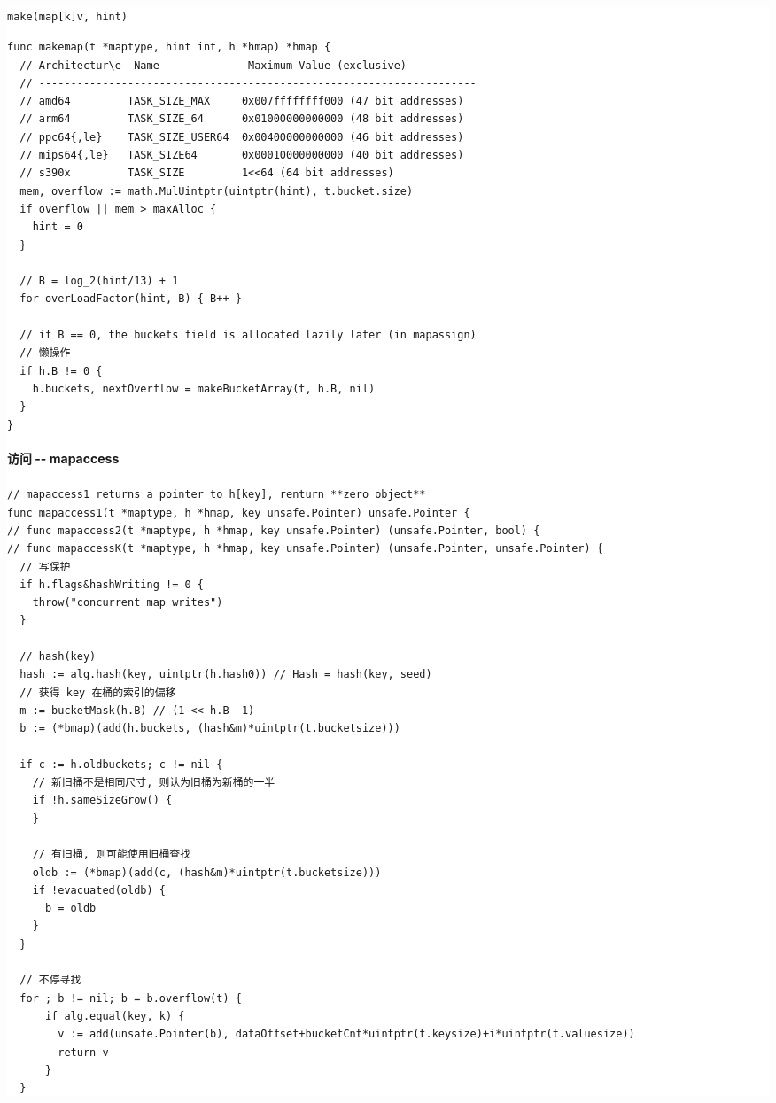 `make(map[k]v, hint)`

```golang
func makemap(t *maptype, hint int, h *hmap) *hmap {
  // Architectur\e  Name              Maximum Value (exclusive)
  // ---------------------------------------------------------------------
  // amd64         TASK_SIZE_MAX     0x007ffffffff000 (47 bit addresses)
  // arm64         TASK_SIZE_64      0x01000000000000 (48 bit addresses)
  // ppc64{,le}    TASK_SIZE_USER64  0x00400000000000 (46 bit addresses)
  // mips64{,le}   TASK_SIZE64       0x00010000000000 (40 bit addresses)
  // s390x         TASK_SIZE         1<<64 (64 bit addresses)
  mem, overflow := math.MulUintptr(uintptr(hint), t.bucket.size)
  if overflow || mem > maxAlloc {
    hint = 0
  }

  // B = log_2(hint/13) + 1
  for overLoadFactor(hint, B) { B++ }

  // if B == 0, the buckets field is allocated lazily later (in mapassign)
  // 懒操作
  if h.B != 0 {
    h.buckets, nextOverflow = makeBucketArray(t, h.B, nil)
  }
}
```

#### 访问 -- mapaccess

```golang
// mapaccess1 returns a pointer to h[key], renturn **zero object**
func mapaccess1(t *maptype, h *hmap, key unsafe.Pointer) unsafe.Pointer {
// func mapaccess2(t *maptype, h *hmap, key unsafe.Pointer) (unsafe.Pointer, bool) {
// func mapaccessK(t *maptype, h *hmap, key unsafe.Pointer) (unsafe.Pointer, unsafe.Pointer) {
  // 写保护
  if h.flags&hashWriting != 0 {
    throw("concurrent map writes")
  }

  // hash(key)
  hash := alg.hash(key, uintptr(h.hash0)) // Hash = hash(key, seed)
  // 获得 key 在桶的索引的偏移
  m := bucketMask(h.B) // (1 << h.B -1)
  b := (*bmap)(add(h.buckets, (hash&m)*uintptr(t.bucketsize)))

  if c := h.oldbuckets; c != nil {
    // 新旧桶不是相同尺寸, 则认为旧桶为新桶的一半
    if !h.sameSizeGrow() {
    }

    // 有旧桶, 则可能使用旧桶查找
    oldb := (*bmap)(add(c, (hash&m)*uintptr(t.bucketsize)))
    if !evacuated(oldb) {
      b = oldb
    }
  }

  // 不停寻找
  for ; b != nil; b = b.overflow(t) {
      if alg.equal(key, k) {
        v := add(unsafe.Pointer(b), dataOffset+bucketCnt*uintptr(t.keysize)+i*uintptr(t.valuesize))
        return v
      }
  }

```